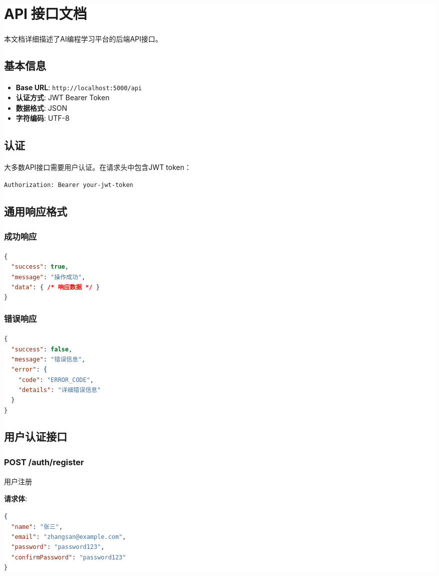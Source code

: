 # API 接口文档

本文档详细描述了AI编程学习平台的后端API接口。

## 基本信息

- **Base URL**: `http://localhost:5000/api`
- **认证方式**: JWT Bearer Token
- **数据格式**: JSON
- **字符编码**: UTF-8

## 认证

大多数API接口需要用户认证。在请求头中包含JWT token：

```
Authorization: Bearer your-jwt-token
```

## 通用响应格式

### 成功响应
```json
{
  "success": true,
  "message": "操作成功",
  "data": { /* 响应数据 */ }
}
```

### 错误响应
```json
{
  "success": false,
  "message": "错误信息",
  "error": {
    "code": "ERROR_CODE",
    "details": "详细错误信息"
  }
}
```

## 用户认证接口

### POST /auth/register
用户注册

**请求体**:
```json
{
  "name": "张三",
  "email": "zhangsan@example.com",
  "password": "password123",
  "confirmPassword": "password123"
}
```
